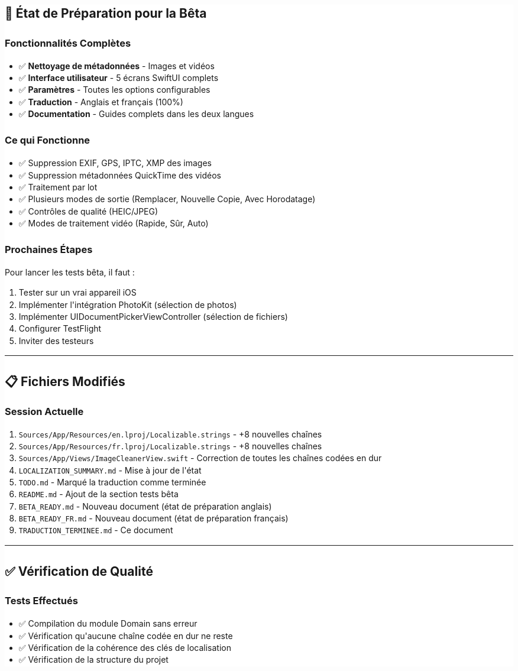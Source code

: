## 🚀 État de Préparation pour la Bêta

### Fonctionnalités Complètes
- ✅ **Nettoyage de métadonnées** - Images et vidéos
- ✅ **Interface utilisateur** - 5 écrans SwiftUI complets
- ✅ **Paramètres** - Toutes les options configurables
- ✅ **Traduction** - Anglais et français (100%)
- ✅ **Documentation** - Guides complets dans les deux langues

### Ce qui Fonctionne
- ✅ Suppression EXIF, GPS, IPTC, XMP des images
- ✅ Suppression métadonnées QuickTime des vidéos
- ✅ Traitement par lot
- ✅ Plusieurs modes de sortie (Remplacer, Nouvelle Copie, Avec Horodatage)
- ✅ Contrôles de qualité (HEIC/JPEG)
- ✅ Modes de traitement vidéo (Rapide, Sûr, Auto)

### Prochaines Étapes
Pour lancer les tests bêta, il faut :
1. Tester sur un vrai appareil iOS
2. Implémenter l'intégration PhotoKit (sélection de photos)
3. Implémenter UIDocumentPickerViewController (sélection de fichiers)
4. Configurer TestFlight
5. Inviter des testeurs

---

## 📋 Fichiers Modifiés

### Session Actuelle
1. `Sources/App/Resources/en.lproj/Localizable.strings` - +8 nouvelles chaînes
2. `Sources/App/Resources/fr.lproj/Localizable.strings` - +8 nouvelles chaînes
3. `Sources/App/Views/ImageCleanerView.swift` - Correction de toutes les chaînes codées en dur
4. `LOCALIZATION_SUMMARY.md` - Mise à jour de l'état
5. `TODO.md` - Marqué la traduction comme terminée
6. `README.md` - Ajout de la section tests bêta
7. `BETA_READY.md` - Nouveau document (état de préparation anglais)
8. `BETA_READY_FR.md` - Nouveau document (état de préparation français)
9. `TRADUCTION_TERMINEE.md` - Ce document

---

## ✅ Vérification de Qualité

### Tests Effectués
- ✅ Compilation du module Domain sans erreur
- ✅ Vérification qu'aucune chaîne codée en dur ne reste
- ✅ Vérification de la cohérence des clés de localisation
- ✅ Vérification de la structure du projet
